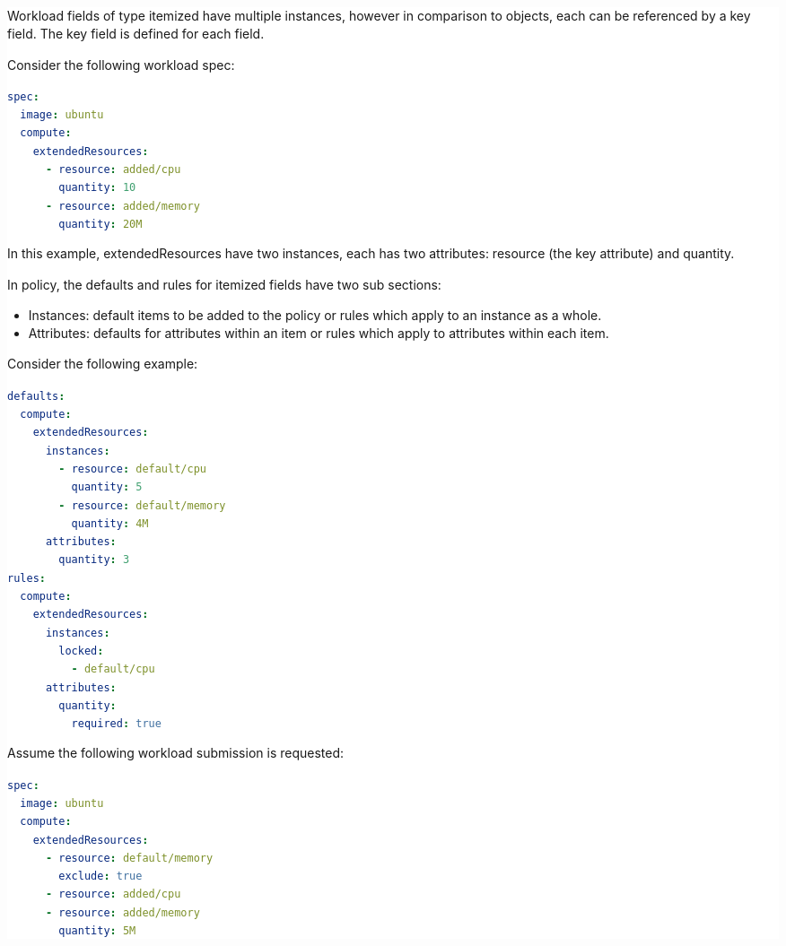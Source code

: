 Workload fields of type itemized have multiple instances, however in comparison to objects, each can be referenced by a key field. The key field is defined for each field.

Consider the following workload spec:

```yaml
spec:
  image: ubuntu
  compute:
    extendedResources:
      - resource: added/cpu
        quantity: 10
      - resource: added/memory
        quantity: 20M
```

In this example, extendedResources have two instances, each has two attributes: resource (the key attribute) and quantity.

In policy, the defaults and rules for itemized fields have two sub sections:

* Instances: default items to be added to the policy or rules which apply to an instance as a whole.
* Attributes: defaults for attributes within an item or rules which apply to attributes within each item.

Consider the following example:

```yaml
defaults:
  compute:
    extendedResources:
      instances: 
        - resource: default/cpu
          quantity: 5
        - resource: default/memory
          quantity: 4M
      attributes:
        quantity: 3
rules:
  compute:
    extendedResources:
      instances:
        locked: 
          - default/cpu
      attributes:
        quantity: 
          required: true
```

Assume the following workload submission is requested:

```yaml
spec:
  image: ubuntu
  compute:
    extendedResources:
      - resource: default/memory
        exclude: true
      - resource: added/cpu
      - resource: added/memory
        quantity: 5M
```

